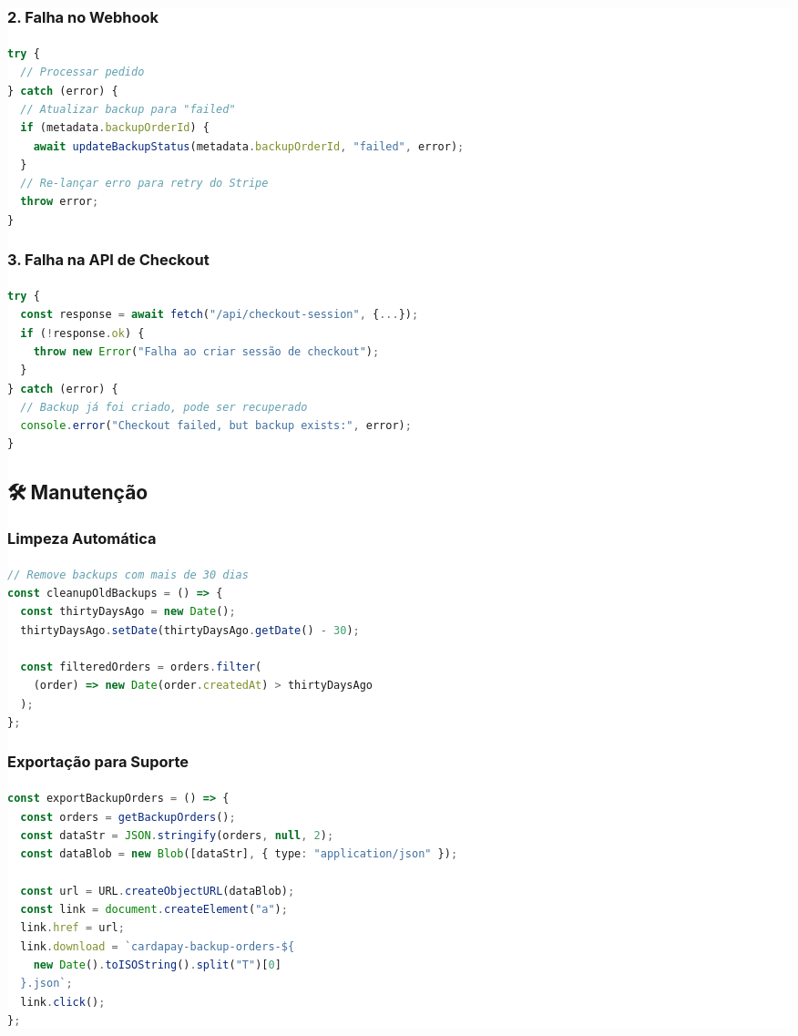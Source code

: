 ### **2. Falha no Webhook**

```typescript
try {
  // Processar pedido
} catch (error) {
  // Atualizar backup para "failed"
  if (metadata.backupOrderId) {
    await updateBackupStatus(metadata.backupOrderId, "failed", error);
  }
  // Re-lançar erro para retry do Stripe
  throw error;
}
```

### **3. Falha na API de Checkout**

```typescript
try {
  const response = await fetch("/api/checkout-session", {...});
  if (!response.ok) {
    throw new Error("Falha ao criar sessão de checkout");
  }
} catch (error) {
  // Backup já foi criado, pode ser recuperado
  console.error("Checkout failed, but backup exists:", error);
}
```

## 🛠️ Manutenção

### **Limpeza Automática**

```typescript
// Remove backups com mais de 30 dias
const cleanupOldBackups = () => {
  const thirtyDaysAgo = new Date();
  thirtyDaysAgo.setDate(thirtyDaysAgo.getDate() - 30);

  const filteredOrders = orders.filter(
    (order) => new Date(order.createdAt) > thirtyDaysAgo
  );
};
```

### **Exportação para Suporte**

```typescript
const exportBackupOrders = () => {
  const orders = getBackupOrders();
  const dataStr = JSON.stringify(orders, null, 2);
  const dataBlob = new Blob([dataStr], { type: "application/json" });

  const url = URL.createObjectURL(dataBlob);
  const link = document.createElement("a");
  link.href = url;
  link.download = `cardapay-backup-orders-${
    new Date().toISOString().split("T")[0]
  }.json`;
  link.click();
};
```
